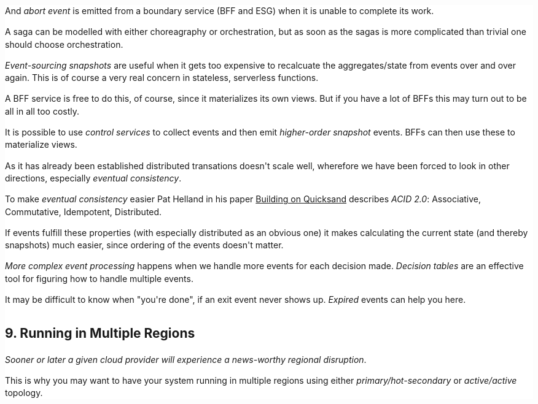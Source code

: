 And *abort event* is emitted from a boundary
service (BFF and ESG) when it is unable
to complete its work. 

A saga can be modelled with either choreagraphy or
orchestration, but as soon as the sagas is more
complicated than trivial one should choose
orchestration.

*Event-sourcing snapshots* are useful when it gets
too expensive to recalcuate the aggregates/state
from events over and over again. This is of course
a very real concern in stateless, serverless functions.

A BFF service is free to do this, of course, since
it materializes its own views. But if you have a lot
of BFFs this may turn out to be all in all too
costly. 

It is possible to use *control services* to collect
events and then emit *higher-order snapshot* events.
BFFs can then use these to materialize views.

As it has already been established distributed
transations doesn't scale well, wherefore we have
been forced to look in other directions, especially
*eventual consistency*.

To make *eventual consistency* easier Pat Helland
in his paper [Building on Quicksand](http://arxiv.org/pdf/0909.1788)
describes *ACID 2.0*: Associative, Commutative,
Idempotent, Distributed.

If events fulfill these properties (with especially
distributed as an obvious one) it makes calculating
the current state (and thereby snapshots) much easier, 
since ordering of the events doesn't matter.

*More complex event processing* happens when we
handle more events for each decision made. 
*Decision tables* are an effective tool for
figuring how to handle multiple events.

It may be difficult to know when "you're done", if
an exit event never shows up. *Expired* events
can help you here.

## 9. Running in Multiple Regions

*Sooner or later a given cloud provider
will experience a news-worthy regional disruption*.

This is why you may want to have your system
running in multiple regions using either
*primary/hot-secondary* or *active/active*
topology.
